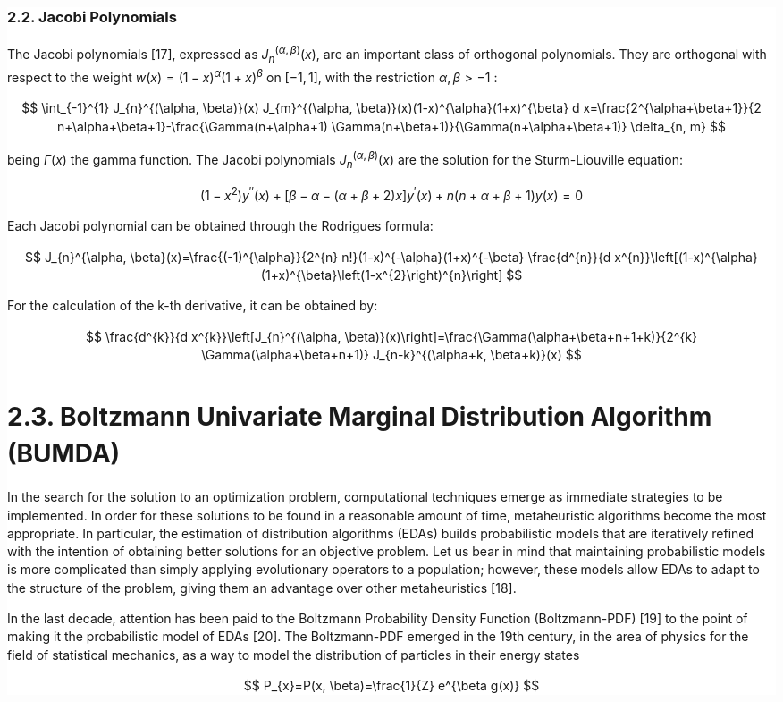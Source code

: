 ### 2.2. Jacobi Polynomials

The Jacobi polynomials [17], expressed as $J_{n}^{(\alpha, \beta)}(x)$, are an important class of orthogonal polynomials. They are orthogonal with respect to the weight $w(x)=(1-x)^{\alpha}(1+x)^{\beta}$ on $[-1,1]$, with the restriction $\alpha, \beta>-1$ :

$$
\int_{-1}^{1} J_{n}^{(\alpha, \beta)}(x) J_{m}^{(\alpha, \beta)}(x)(1-x)^{\alpha}(1+x)^{\beta} d x=\frac{2^{\alpha+\beta+1}}{2 n+\alpha+\beta+1}-\frac{\Gamma(n+\alpha+1) \Gamma(n+\beta+1)}{\Gamma(n+\alpha+\beta+1)} \delta_{n, m}
$$

being $\Gamma(x)$ the gamma function.
The Jacobi polynomials $J_{n}^{(\alpha, \beta)}(x)$ are the solution for the Sturm-Liouville equation:

$$
\left(1-x^{2}\right) y^{\prime \prime}(x)+[\beta-\alpha-(\alpha+\beta+2) x] y^{\prime}(x)+n(n+\alpha+\beta+1) y(x)=0
$$

Each Jacobi polynomial can be obtained through the Rodrigues formula:

$$
J_{n}^{\alpha, \beta}(x)=\frac{(-1)^{\alpha}}{2^{n} n!}(1-x)^{-\alpha}(1+x)^{-\beta} \frac{d^{n}}{d x^{n}}\left[(1-x)^{\alpha}(1+x)^{\beta}\left(1-x^{2}\right)^{n}\right]
$$

For the calculation of the k-th derivative, it can be obtained by:

$$
\frac{d^{k}}{d x^{k}}\left[J_{n}^{(\alpha, \beta)}(x)\right]=\frac{\Gamma(\alpha+\beta+n+1+k)}{2^{k} \Gamma(\alpha+\beta+n+1)} J_{n-k}^{(\alpha+k, \beta+k)}(x)
$$

# 2.3. Boltzmann Univariate Marginal Distribution Algorithm (BUMDA) 

In the search for the solution to an optimization problem, computational techniques emerge as immediate strategies to be implemented. In order for these solutions to be found in a reasonable amount of time, metaheuristic algorithms become the most appropriate. In particular, the estimation of distribution algorithms (EDAs) builds probabilistic models that are iteratively refined with the intention of obtaining better solutions for an objective problem. Let us bear in mind that maintaining probabilistic models is more complicated than simply applying evolutionary operators to a population; however, these models allow EDAs to adapt to the structure of the problem, giving them an advantage over other metaheuristics [18].

In the last decade, attention has been paid to the Boltzmann Probability Density Function (Boltzmann-PDF) [19] to the point of making it the probabilistic model of EDAs [20]. The Boltzmann-PDF emerged in the 19th century, in the area of physics for the field of statistical mechanics, as a way to model the distribution of particles in their energy states

$$
P_{x}=P(x, \beta)=\frac{1}{Z} e^{\beta g(x)}
$$
